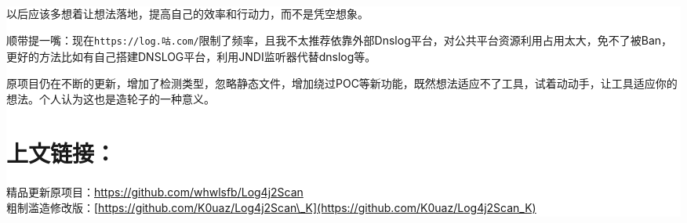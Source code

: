 以后应该多想着让想法落地，提高自己的效率和行动力，而不是凭空想象。

顺带提一嘴：现在`https://log.咕.com/`限制了频率，且我不太推荐依靠外部Dnslog平台，对公共平台资源利用占用太大，免不了被Ban，更好的方法比如有自己搭建DNSLOG平台，利用JNDI监听器代替dnslog等。

原项目仍在不断的更新，增加了检测类型，忽略静态文件，增加绕过POC等新功能，既然想法适应不了工具，试着动动手，让工具适应你的想法。个人认为这也是造轮子的一种意义。

上文链接：
=====

精品更新原项目：<https://github.com/whwlsfb/Log4j2Scan>  
粗制滥造修改版：[https://github.com/K0uaz/Log4j2Scan\_K](https://github.com/K0uaz/Log4j2Scan_K)